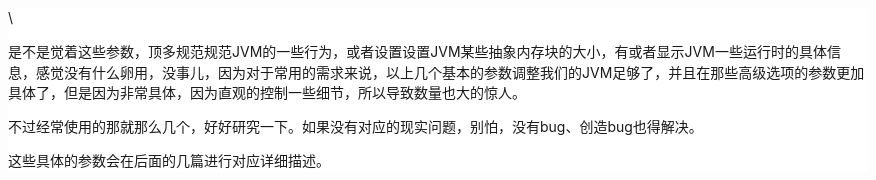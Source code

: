 </div>

<div>

\

</div>

<div>

是不是觉着这些参数，顶多规范规范JVM的一些行为，或者设置设置JVM某些抽象内存块的大小，有或者显示JVM一些运行时的具体信息，感觉没有什么卵用，没事儿，因为对于常用的需求来说，以上几个基本的参数调整我们的JVM足够了，并且在那些高级选项的参数更加具体了，但是因为非常具体，因为直观的控制一些细节，所以导致数量也大的惊人。

</div>

<div>

不过经常使用的那就那么几个，好好研究一下。如果没有对应的现实问题，别怕，没有bug、创造bug也得解决。

</div>

<div>

这些具体的参数会在后面的几篇进行对应详细描述。

</div>
